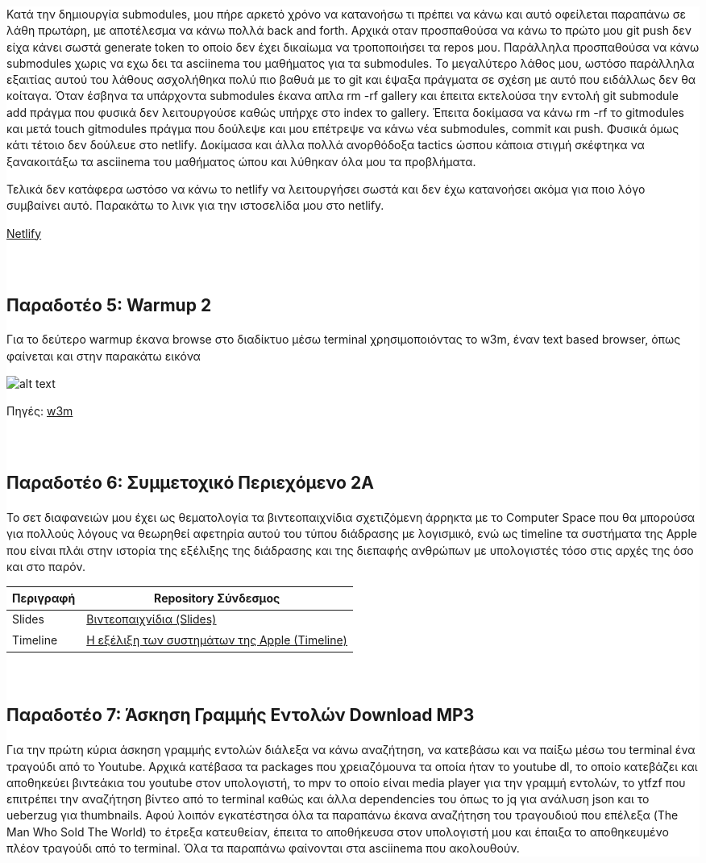 Κατά την δημιουργία submodules, μου πήρε αρκετό χρόνο να κατανοήσω τι πρέπει να κάνω και αυτό οφείλεται παραπάνω σε λάθη πρωτάρη, με αποτέλεσμα να κάνω πολλά back and forth. Αρχικά οταν προσπαθούσα να κάνω το πρώτο μου git push δεν είχα κάνει σωστά generate token το οποίο δεν έχει δικαίωμα να τροποποιήσει τα repos μου. Παράλληλα προσπαθούσα να κάνω submodules χωρις να εχω δει τα asciinema του μαθήματος για τα submodules. Το μεγαλύτερο λάθος μου, ωστόσο παράλληλα εξαιτίας αυτού του λάθους ασχολήθηκα πολύ πιο βαθυά με το git και έψαξα πράγματα σε σχέση με αυτό που ειδάλλως δεν θα κοίταγα. Όταν έσβηνα τα υπάρχοντα submodules έκανα απλα rm -rf gallery και έπειτα εκτελούσα την εντολή git submodule add πράγμα που φυσικά δεν λειτουργούσε καθώς υπήρχε στο index το gallery. Έπειτα δοκίμασα να κάνω rm -rf το gitmodules και μετά touch gitmodules πράγμα που δούλεψε και μου επέτρεψε να κάνω νέα submodules, commit και push. Φυσικά όμως κάτι τέτοιο δεν δούλευε στο netlify. Δοκίμασα και άλλα πολλά ανορθόδοξα tactics ώσπου κάποια στιγμή σκέφτηκα να ξανακοιτάξω τα asciinema του μαθήματος ώπου και λύθηκαν όλα μου τα προβλήματα.

Τελικά δεν κατάφερα ωστόσο να κάνω το netlify να λειτουργήσει σωστά και δεν έχω κατανοήσει ακόμα για ποιο λόγο συμβαίνει αυτό. Παρακάτω το λινκ για την ιστοσελίδα μου στο netlify. 

[Netlify](https://epic-benz-3c0dd2.netlify.app/)

<br />

## Παραδοτέο 5: Warmup 2

Για το δεύτερο warmup έκανα browse στο διαδίκτυο μέσω terminal χρησιμοποιόντας το w3m, έναν text based browser, όπως φαίνεται και στην παρακάτω εικόνα

![alt text](https://raw.githubusercontent.com/Sola1r3/pictures/main/w3m.png)

Πηγές: [w3m](https://archlinux.org/packages/extra/x86_64/w3m/)

<br />

## Παραδοτέο 6: Συμμετοχικό Περιεχόμενο 2A

Το σετ διαφανειών μου έχει ως θεματολογία τα βιντεοπαιχνίδια σχετιζόμενη άρρηκτα με το Computer Space που θα μπορούσα για πολλούς λόγους να θεωρηθεί αφετηρία αυτού του τύπου διάδρασης με λογισμικό, ενώ ως timeline τα συστήματα της Apple που είναι πλάι στην ιστορία της εξέλιξης της διάδρασης και της διεπαφής ανθρώπων με υπολογιστές τόσο στις αρχές της όσο και στο παρόν.

| Περιγραφή | Repository Σύνδεσμος |
| --- | --- |
| Slides | [Βιντεοπαιχνίδια (Slides)](https://github.com/Sola1r3/site/blob/master/_slides/videogames.md) |
| Timeline | [Η εξέλιξη των συστημάτων της Apple (Timeline)](https://github.com/Sola1r3/site/blob/master/_timeline/apple.md) |

<br />

## Παραδοτέο 7: Άσκηση Γραμμής Εντολών Download MP3

Για την πρώτη κύρια άσκηση γραμμής εντολών διάλεξα να κάνω αναζήτηση, να κατεβάσω και να παίξω μέσω του terminal ένα τραγούδι από το Youtube. Αρχικά κατέβασα τα packages που χρειαζόμουνα τα οποία ήταν το youtube dl, το οποίο κατεβάζει και αποθηκεύει βιντεάκια του youtube στον υπολογιστή, το mpv το οποίο είναι media player για την γραμμή εντολών, το ytfzf που επιτρέπει την αναζήτηση βίντεο από το terminal καθώς και άλλα dependencies του όπως το jq για ανάλυση json και το ueberzug για thumbnails. Αφού λοιπόν εγκατέστησα όλα τα παραπάνω έκανα αναζήτηση του τραγουδιού που επέλεξα (The Man Who Sold The World) το έτρεξα κατευθείαν, έπειτα το αποθήκευσα στον υπολογιστή μου και έπαιξα το αποθηκευμένο πλέον τραγούδι από το terminal. Όλα τα παραπάνω φαίνονται στα asciinema που ακολουθούν.
